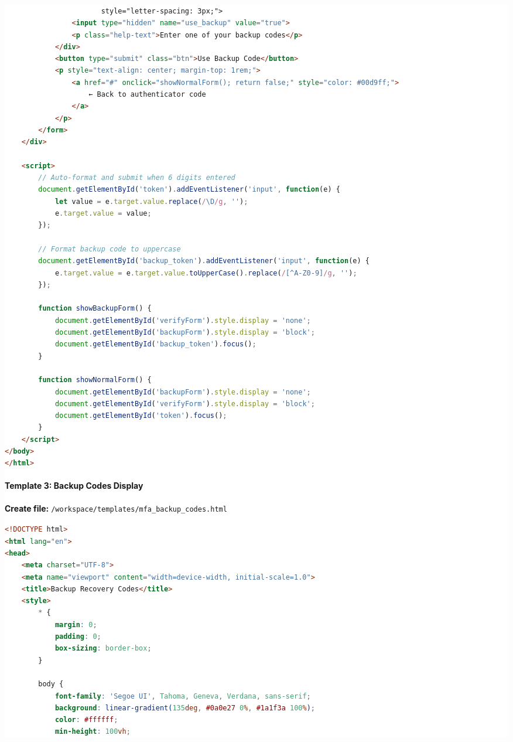```html
                       style="letter-spacing: 3px;">
                <input type="hidden" name="use_backup" value="true">
                <p class="help-text">Enter one of your backup codes</p>
            </div>
            <button type="submit" class="btn">Use Backup Code</button>
            <p style="text-align: center; margin-top: 1rem;">
                <a href="#" onclick="showNormalForm(); return false;" style="color: #00d9ff;">
                    ← Back to authenticator code
                </a>
            </p>
        </form>
    </div>

    <script>
        // Auto-format and submit when 6 digits entered
        document.getElementById('token').addEventListener('input', function(e) {
            let value = e.target.value.replace(/\D/g, '');
            e.target.value = value;
        });

        // Format backup code to uppercase
        document.getElementById('backup_token').addEventListener('input', function(e) {
            e.target.value = e.target.value.toUpperCase().replace(/[^A-Z0-9]/g, '');
        });

        function showBackupForm() {
            document.getElementById('verifyForm').style.display = 'none';
            document.getElementById('backupForm').style.display = 'block';
            document.getElementById('backup_token').focus();
        }

        function showNormalForm() {
            document.getElementById('backupForm').style.display = 'none';
            document.getElementById('verifyForm').style.display = 'block';
            document.getElementById('token').focus();
        }
    </script>
</body>
</html>
```

#### Template 3: Backup Codes Display

**Create file:** `/workspace/templates/mfa_backup_codes.html`

```html
<!DOCTYPE html>
<html lang="en">
<head>
    <meta charset="UTF-8">
    <meta name="viewport" content="width=device-width, initial-scale=1.0">
    <title>Backup Recovery Codes</title>
    <style>
        * {
            margin: 0;
            padding: 0;
            box-sizing: border-box;
        }

        body {
            font-family: 'Segoe UI', Tahoma, Geneva, Verdana, sans-serif;
            background: linear-gradient(135deg, #0a0e27 0%, #1a1f3a 100%);
            color: #ffffff;
            min-height: 100vh;
```